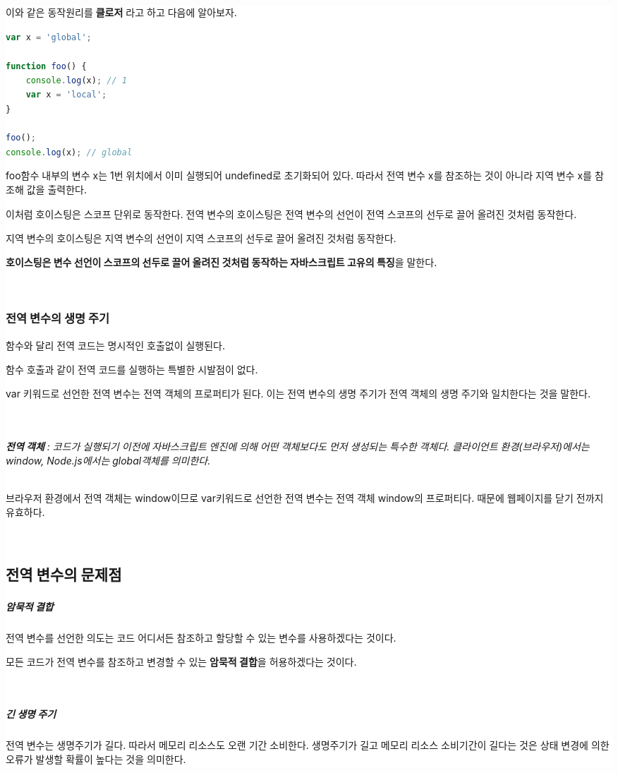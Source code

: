 이와 같은 동작원리를 **클로저** 라고 하고 다음에 알아보자.

```js
var x = 'global';

function foo() {
	console.log(x); // 1
	var x = 'local';
}

foo();
console.log(x); // global
```

foo함수 내부의 변수 x는 1번 위치에서 이미 실행되어 undefined로 초기화되어 있다.
따라서 전역 변수 x를 참조하는 것이 아니라 지역 변수 x를 참조해 값을 출력한다.

이처럼 호이스팅은 스코프 단위로 동작한다.
전역 변수의 호이스팅은 전역 변수의 선언이 전역 스코프의 선두로 끌어 올려진 것처럼 동작한다.

지역 변수의 호이스팅은 지역 변수의 선언이 지역 스코프의 선두로 끌어 올려진 것처럼 동작한다.

**호이스팅은 변수 선언이 스코프의 선두로 끌어 올려진 것처럼 동작하는 자바스크립트 고유의 특징**을 말한다.

<br/>

### **전역 변수의 생명 주기**

함수와 달리 전역 코드는 명시적인 호출없이 실행된다.

함수 호출과 같이 전역 코드를 실행하는 특별한 시발점이 없다.

var 키워드로 선언한 전역 변수는 전역 객체의 프로퍼티가 된다. 이는 전역 변수의 생명 주기가 전역 객체의 생명 주기와 일치한다는 것을 말한다.

<br/>

###### **전역 객체** : 코드가 실행되기 이전에 자바스크립트 엔진에 의해 어떤 객체보다도 먼저 생성되는 특수한 객체다. 클라이언트 환경(브라우저)에서는 window, Node.js에서는 global객체를 의미한다.

브라우저 환경에서 전역 객체는 window이므로 var키워드로 선언한 전역 변수는 전역 객체 window의 프로퍼티다.
때문에 웹페이지를 닫기 전까지 유효하다.

<br/>

## **전역 변수의 문제점**

##### **암묵적 결합**

전역 변수를 선언한 의도는 코드 어디서든 참조하고 할당할 수 있는 변수를 사용하겠다는 것이다.

모든 코드가 전역 변수를 참조하고 변경할 수 있는 **암묵적 결합**을 허용하겠다는 것이다.

<br/>

##### **긴 생명 주기**

전역 변수는 생명주기가 길다. 따라서 메모리 리소스도 오랜 기간 소비한다.
생명주기가 길고 메모리 리소스 소비기간이 길다는 것은 상태 변경에 의한 오류가 발생할 확률이 높다는 것을 의미한다.
